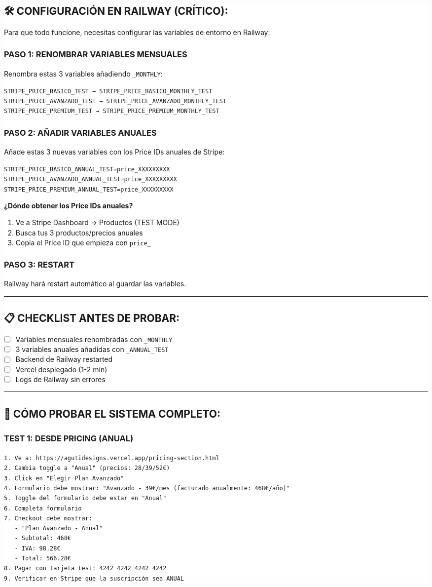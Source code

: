 
## 🛠️ **CONFIGURACIÓN EN RAILWAY (CRÍTICO):**

Para que todo funcione, necesitas configurar las variables de entorno en Railway:

### **PASO 1: RENOMBRAR VARIABLES MENSUALES**

Renombra estas 3 variables añadiendo `_MONTHLY`:

```
STRIPE_PRICE_BASICO_TEST → STRIPE_PRICE_BASICO_MONTHLY_TEST
STRIPE_PRICE_AVANZADO_TEST → STRIPE_PRICE_AVANZADO_MONTHLY_TEST
STRIPE_PRICE_PREMIUM_TEST → STRIPE_PRICE_PREMIUM_MONTHLY_TEST
```

### **PASO 2: AÑADIR VARIABLES ANUALES**

Añade estas 3 nuevas variables con los Price IDs anuales de Stripe:

```
STRIPE_PRICE_BASICO_ANNUAL_TEST=price_XXXXXXXXX
STRIPE_PRICE_AVANZADO_ANNUAL_TEST=price_XXXXXXXXX
STRIPE_PRICE_PREMIUM_ANNUAL_TEST=price_XXXXXXXXX
```

**¿Dónde obtener los Price IDs anuales?**
1. Ve a Stripe Dashboard → Productos (TEST MODE)
2. Busca tus 3 productos/precios anuales
3. Copia el Price ID que empieza con `price_`

### **PASO 3: RESTART**

Railway hará restart automático al guardar las variables.

---

## 📋 **CHECKLIST ANTES DE PROBAR:**

- [ ] Variables mensuales renombradas con `_MONTHLY`
- [ ] 3 variables anuales añadidas con `_ANNUAL_TEST`
- [ ] Backend de Railway restarted
- [ ] Vercel desplegado (1-2 min)
- [ ] Logs de Railway sin errores

---

## 🧪 **CÓMO PROBAR EL SISTEMA COMPLETO:**

### **TEST 1: DESDE PRICING (ANUAL)**
```
1. Ve a: https://agutidesigns.vercel.app/pricing-section.html
2. Cambia toggle a "Anual" (precios: 28/39/52€)
3. Click en "Elegir Plan Avanzado"
4. Formulario debe mostrar: "Avanzado - 39€/mes (facturado anualmente: 468€/año)"
5. Toggle del formulario debe estar en "Anual"
6. Completa formulario
7. Checkout debe mostrar:
   - "Plan Avanzado - Anual"
   - Subtotal: 468€
   - IVA: 98.28€
   - Total: 566.28€
8. Pagar con tarjeta test: 4242 4242 4242 4242
9. Verificar en Stripe que la suscripción sea ANUAL
```
